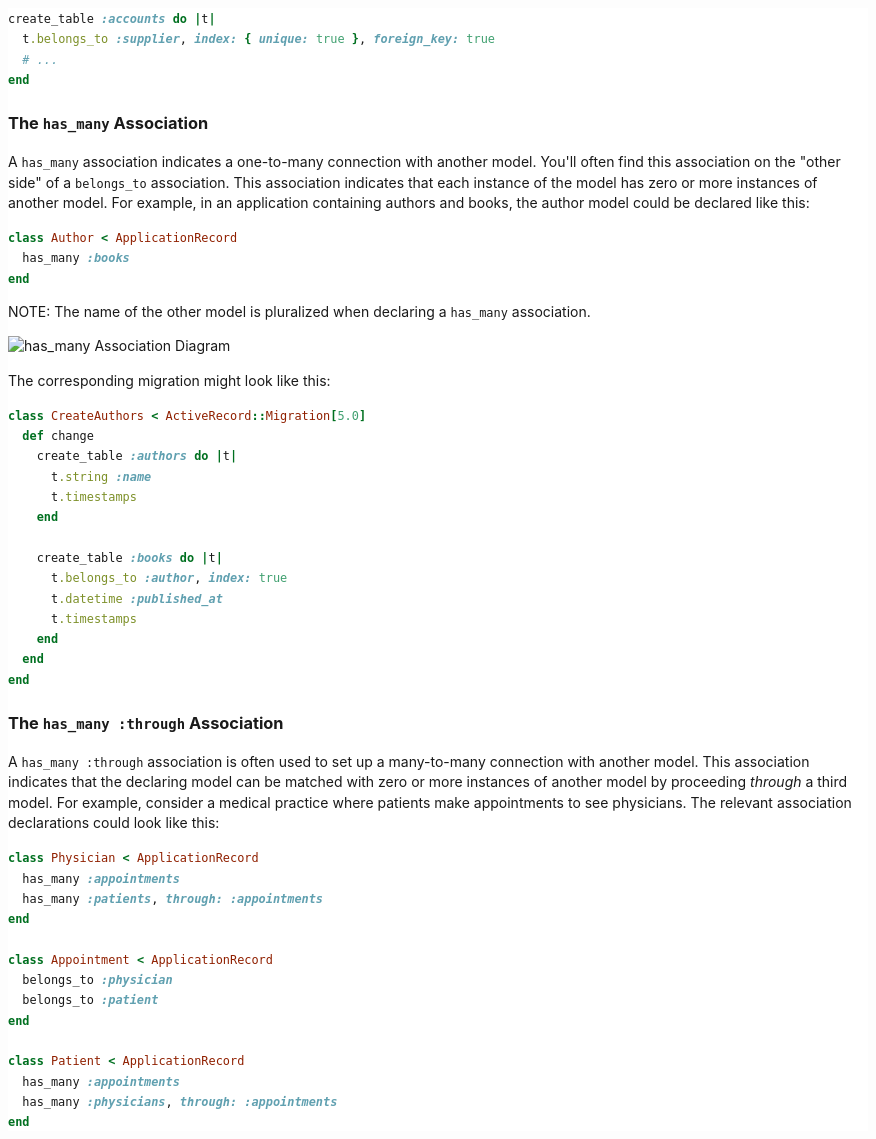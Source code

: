 ```ruby
create_table :accounts do |t|
  t.belongs_to :supplier, index: { unique: true }, foreign_key: true
  # ...
end
```

### The `has_many` Association

A `has_many` association indicates a one-to-many connection with another model. You'll often find this association on the "other side" of a `belongs_to` association. This association indicates that each instance of the model has zero or more instances of another model. For example, in an application containing authors and books, the author model could be declared like this:

```ruby
class Author < ApplicationRecord
  has_many :books
end
```

NOTE: The name of the other model is pluralized when declaring a `has_many` association.

![has_many Association Diagram](images/has_many.png)

The corresponding migration might look like this:

```ruby
class CreateAuthors < ActiveRecord::Migration[5.0]
  def change
    create_table :authors do |t|
      t.string :name
      t.timestamps
    end

    create_table :books do |t|
      t.belongs_to :author, index: true
      t.datetime :published_at
      t.timestamps
    end
  end
end
```

### The `has_many :through` Association

A `has_many :through` association is often used to set up a many-to-many connection with another model. This association indicates that the declaring model can be matched with zero or more instances of another model by proceeding _through_ a third model. For example, consider a medical practice where patients make appointments to see physicians. The relevant association declarations could look like this:

```ruby
class Physician < ApplicationRecord
  has_many :appointments
  has_many :patients, through: :appointments
end

class Appointment < ApplicationRecord
  belongs_to :physician
  belongs_to :patient
end

class Patient < ApplicationRecord
  has_many :appointments
  has_many :physicians, through: :appointments
end
```
